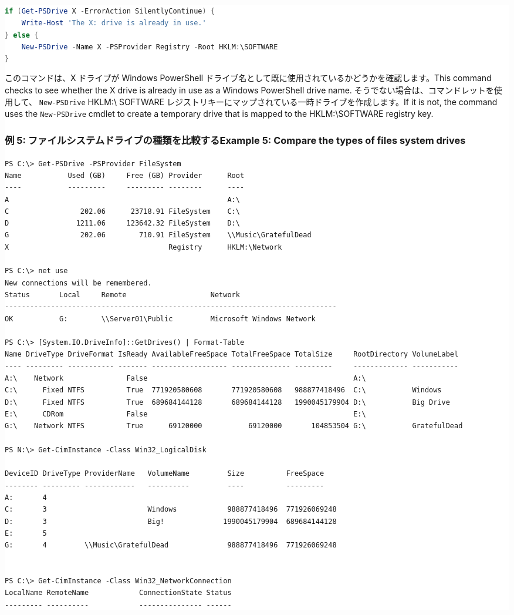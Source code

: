 ```powershell
if (Get-PSDrive X -ErrorAction SilentlyContinue) {
    Write-Host 'The X: drive is already in use.'
} else {
    New-PSDrive -Name X -PSProvider Registry -Root HKLM:\SOFTWARE
}
```

<span data-ttu-id="48748-132">このコマンドは、X ドライブが Windows PowerShell ドライブ名として既に使用されているかどうかを確認します。</span><span class="sxs-lookup"><span data-stu-id="48748-132">This command checks to see whether the X drive is already in use as a Windows PowerShell drive name.</span></span>
<span data-ttu-id="48748-133">そうでない場合は、コマンドレットを使用して、 `New-PSDrive` HKLM:\ SOFTWARE レジストリキーにマップされている一時ドライブを作成します。</span><span class="sxs-lookup"><span data-stu-id="48748-133">If it is not, the command uses the `New-PSDrive` cmdlet to create a temporary drive that is mapped to the HKLM:\SOFTWARE registry key.</span></span>

### <span data-ttu-id="48748-134">例 5: ファイルシステムドライブの種類を比較する</span><span class="sxs-lookup"><span data-stu-id="48748-134">Example 5: Compare the types of files system drives</span></span>

```
PS C:\> Get-PSDrive -PSProvider FileSystem
Name           Used (GB)     Free (GB) Provider      Root
----           ---------     --------- --------      ----
A                                                    A:\
C                 202.06      23718.91 FileSystem    C:\
D                1211.06     123642.32 FileSystem    D:\
G                 202.06        710.91 FileSystem    \\Music\GratefulDead
X                                      Registry      HKLM:\Network

PS C:\> net use
New connections will be remembered.
Status       Local     Remote                    Network
-------------------------------------------------------------------------------
OK           G:        \\Server01\Public         Microsoft Windows Network

PS C:\> [System.IO.DriveInfo]::GetDrives() | Format-Table
Name DriveType DriveFormat IsReady AvailableFreeSpace TotalFreeSpace TotalSize     RootDirectory VolumeLabel
---- --------- ----------- ------- ------------------ -------------- ---------     ------------- -----------
A:\    Network               False                                                 A:\
C:\      Fixed NTFS          True  771920580608       771920580608   988877418496  C:\           Windows
D:\      Fixed NTFS          True  689684144128       689684144128   1990045179904 D:\           Big Drive
E:\      CDRom               False                                                 E:\
G:\    Network NTFS          True      69120000           69120000       104853504 G:\           GratefulDead

PS N:\> Get-CimInstance -Class Win32_LogicalDisk

DeviceID DriveType ProviderName   VolumeName         Size          FreeSpace
-------- --------- ------------   ----------         ----          ---------
A:       4
C:       3                        Windows            988877418496  771926069248
D:       3                        Big!              1990045179904  689684144128
E:       5
G:       4         \\Music\GratefulDead              988877418496  771926069248


PS C:\> Get-CimInstance -Class Win32_NetworkConnection
LocalName RemoteName            ConnectionState Status
--------- ----------            --------------- ------
```